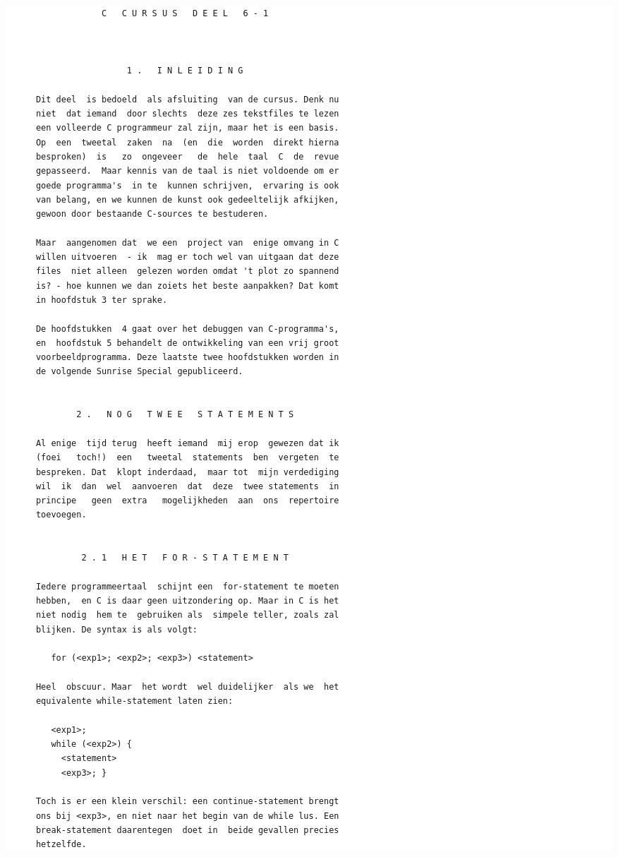                        C   C U R S U S   D E E L   6 - 1 
                                                          
          
          
                            1 .   I N L E I D I N G 
          
          Dit deel  is bedoeld  als afsluiting  van de cursus. Denk nu 
          niet  dat iemand  door slechts  deze zes tekstfiles te lezen 
          een volleerde C programmeur zal zijn, maar het is een basis. 
          Op  een  tweetal  zaken  na  (en  die  worden  direkt hierna 
          besproken)  is   zo  ongeveer   de  hele  taal  C  de  revue 
          gepasseerd.  Maar kennis van de taal is niet voldoende om er 
          goede programma's  in te  kunnen schrijven,  ervaring is ook 
          van belang, en we kunnen de kunst ook gedeeltelijk afkijken, 
          gewoon door bestaande C-sources te bestuderen.
          
          Maar  aangenomen dat  we een  project van  enige omvang in C 
          willen uitvoeren  - ik  mag er toch wel van uitgaan dat deze 
          files  niet alleen  gelezen worden omdat 't plot zo spannend 
          is? - hoe kunnen we dan zoiets het beste aanpakken? Dat komt 
          in hoofdstuk 3 ter sprake.
          
          De hoofdstukken  4 gaat over het debuggen van C-programma's, 
          en  hoofdstuk 5 behandelt de ontwikkeling van een vrij groot 
          voorbeeldprogramma. Deze laatste twee hoofdstukken worden in 
          de volgende Sunrise Special gepubliceerd.
          
          
                  2 .   N O G   T W E E   S T A T E M E N T S 
          
          Al enige  tijd terug  heeft iemand  mij erop  gewezen dat ik 
          (foei   toch!)  een   tweetal  statements  ben  vergeten  te 
          bespreken. Dat  klopt inderdaad,  maar tot  mijn verdediging 
          wil  ik  dan  wel  aanvoeren  dat  deze  twee statements  in 
          principe   geen  extra   mogelijkheden  aan  ons  repertoire 
          toevoegen.
          
          
                   2 . 1   H E T   F O R - S T A T E M E N T 
          
          Iedere programmeertaal  schijnt een  for-statement te moeten 
          hebben,  en C is daar geen uitzondering op. Maar in C is het 
          niet nodig  hem te  gebruiken als  simpele teller, zoals zal 
          blijken. De syntax is als volgt:
          
             for (<exp1>; <exp2>; <exp3>) <statement>
          
          Heel  obscuur. Maar  het wordt  wel duidelijker  als we  het 
          equivalente while-statement laten zien:
          
             <exp1>; 
             while (<exp2>) { 
               <statement> 
               <exp3>; }
          
          Toch is er een klein verschil: een continue-statement brengt 
          ons bij <exp3>, en niet naar het begin van de while lus. Een 
          break-statement daarentegen  doet in  beide gevallen precies 
          hetzelfde.
          